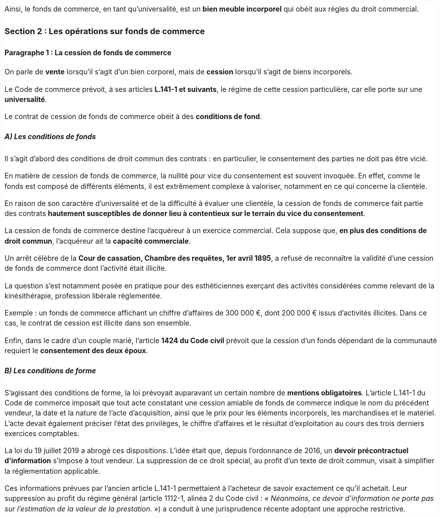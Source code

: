 Ainsi, le fonds de commerce, en tant qu’universalité, est un **bien meuble incorporel** qui obéit aux règles du droit commercial.

### Section 2 : Les opérations sur fonds de commerce

#### Paragraphe 1 : La cession de fonds de commerce

On parle de **vente** lorsqu’il s’agit d’un bien corporel, mais de **cession** lorsqu’il s’agit de biens incorporels.

Le Code de commerce prévoit, à ses articles **L.141-1 et suivants**, le régime de cette cession particulière, car elle porte sur une **universalité**.

Le contrat de cession de fonds de commerce obéit à des **conditions de fond**.

##### A) Les conditions de fonds

Il s’agit d’abord des conditions de droit commun des contrats : en particulier, le consentement des parties ne doit pas être vicié.

En matière de cession de fonds de commerce, la nullité pour vice du consentement est souvent invoquée. En effet, comme le fonds est composé de différents éléments, il est extrêmement complexe à valoriser, notamment en ce qui concerne la clientèle.

En raison de son caractère d’universalité et de la difficulté à évaluer une clientèle, la cession de fonds de commerce fait partie des contrats **hautement susceptibles de donner lieu à contentieux sur le terrain du vice du consentement**.

La cession de fonds de commerce destine l’acquéreur à un exercice commercial. Cela suppose que, **en plus des conditions de droit commun**, l’acquéreur ait la **capacité commerciale**.

Un arrêt célèbre de la **Cour de cassation, Chambre des requêtes, 1er avril 1895**, a refusé de reconnaître la validité d’une cession de fonds de commerce dont l’activité était illicite.

La question s’est notamment posée en pratique pour des esthéticiennes exerçant des activités considérées comme relevant de la kinésithérapie, profession libérale réglementée.

Exemple : un fonds de commerce affichant un chiffre d’affaires de 300 000 €, dont 200 000 € issus d’activités illicites. Dans ce cas, le contrat de cession est illicite dans son ensemble.

Enfin, dans le cadre d’un couple marié, l’article **1424 du Code civil** prévoit que la cession d’un fonds dépendant de la communauté requiert le **consentement des deux époux**.

##### B) Les conditions de forme

S’agissant des conditions de forme, la loi prévoyait auparavant un certain nombre de **mentions obligatoires**. L’article L.141-1 du Code de commerce imposait que tout acte constatant une cession amiable de fonds de commerce indique le nom du précédent vendeur, la date et la nature de l’acte d’acquisition, ainsi que le prix pour les éléments incorporels, les marchandises et le matériel. L’acte devait également préciser l’état des privilèges, le chiffre d’affaires et le résultat d’exploitation au cours des trois derniers exercices comptables.

La loi du 19 juillet 2019 a abrogé ces dispositions. L’idée était que, depuis l’ordonnance de 2016, un **devoir précontractuel d’information** s’impose à tout vendeur. La suppression de ce droit spécial, au profit d’un texte de droit commun, visait à simplifier la réglementation applicable.

Ces informations prévues par l’ancien article L.141-1 permettaient à l’acheteur de savoir exactement ce qu’il achetait. Leur suppression au profit du régime général (article 1112-1, alinéa 2 du Code civil : _« Néanmoins, ce devoir d’information ne porte pas sur l’estimation de la valeur de la prestation. »_) a conduit à une jurisprudence récente adoptant une approche restrictive.
